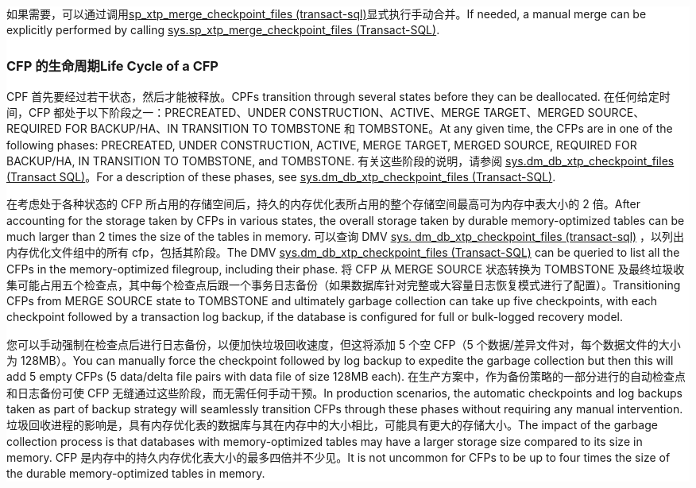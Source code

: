  <span data-ttu-id="02fe3-235">如果需要，可以通过调用[sp_xtp_merge_checkpoint_files &#40;transact-sql&#41;](/sql/relational-databases/system-stored-procedures/sys-sp-xtp-merge-checkpoint-files-transact-sql)显式执行手动合并。</span><span class="sxs-lookup"><span data-stu-id="02fe3-235">If needed, a manual merge can be explicitly performed by calling [sys.sp_xtp_merge_checkpoint_files &#40;Transact-SQL&#41;](/sql/relational-databases/system-stored-procedures/sys-sp-xtp-merge-checkpoint-files-transact-sql).</span></span>

### <a name="life-cycle-of-a-cfp"></a><span data-ttu-id="02fe3-236">CFP 的生命周期</span><span class="sxs-lookup"><span data-stu-id="02fe3-236">Life Cycle of a CFP</span></span>
 <span data-ttu-id="02fe3-237">CPF 首先要经过若干状态，然后才能被释放。</span><span class="sxs-lookup"><span data-stu-id="02fe3-237">CPFs transition through several states before they can be deallocated.</span></span> <span data-ttu-id="02fe3-238">在任何给定时间，CFP 都处于以下阶段之一：PRECREATED、UNDER CONSTRUCTION、ACTIVE、MERGE TARGET、MERGED SOURCE、REQUIRED FOR BACKUP/HA、IN TRANSITION TO TOMBSTONE 和 TOMBSTONE。</span><span class="sxs-lookup"><span data-stu-id="02fe3-238">At any given time, the CFPs are in one of the following phases: PRECREATED, UNDER CONSTRUCTION, ACTIVE, MERGE TARGET, MERGED SOURCE, REQUIRED FOR BACKUP/HA, IN TRANSITION TO TOMBSTONE, and TOMBSTONE.</span></span> <span data-ttu-id="02fe3-239">有关这些阶段的说明，请参阅 [sys.dm_db_xtp_checkpoint_files (Transact SQL)](/sql/relational-databases/system-dynamic-management-views/sys-dm-db-xtp-checkpoint-files-transact-sql)。</span><span class="sxs-lookup"><span data-stu-id="02fe3-239">For a description of these phases, see [sys.dm_db_xtp_checkpoint_files &#40;Transact-SQL&#41;](/sql/relational-databases/system-dynamic-management-views/sys-dm-db-xtp-checkpoint-files-transact-sql).</span></span>

 <span data-ttu-id="02fe3-240">在考虑处于各种状态的 CFP 所占用的存储空间后，持久的内存优化表所占用的整个存储空间最高可为内存中表大小的 2 倍。</span><span class="sxs-lookup"><span data-stu-id="02fe3-240">After accounting for the storage taken by CFPs in various states, the overall storage taken by durable memory-optimized tables can be much larger than 2 times the size of the tables in memory.</span></span> <span data-ttu-id="02fe3-241">可以查询 DMV [sys. dm_db_xtp_checkpoint_files &#40;transact-sql&#41;](/sql/relational-databases/system-dynamic-management-views/sys-dm-db-xtp-checkpoint-files-transact-sql) ，以列出内存优化文件组中的所有 cfp，包括其阶段。</span><span class="sxs-lookup"><span data-stu-id="02fe3-241">The DMV [sys.dm_db_xtp_checkpoint_files &#40;Transact-SQL&#41;](/sql/relational-databases/system-dynamic-management-views/sys-dm-db-xtp-checkpoint-files-transact-sql) can be queried to list all the CFPs in the memory-optimized filegroup, including their phase.</span></span> <span data-ttu-id="02fe3-242">将 CFP 从 MERGE SOURCE 状态转换为 TOMBSTONE 及最终垃圾收集可能占用五个检查点，其中每个检查点后跟一个事务日志备份（如果数据库针对完整或大容量日志恢复模式进行了配置）。</span><span class="sxs-lookup"><span data-stu-id="02fe3-242">Transitioning CFPs from MERGE SOURCE state to TOMBSTONE and ultimately garbage collection can take up five checkpoints, with each checkpoint followed by a transaction log backup, if the database is configured for full or bulk-logged recovery model.</span></span>

 <span data-ttu-id="02fe3-243">您可以手动强制在检查点后进行日志备份，以便加快垃圾回收速度，但这将添加 5 个空 CFP（5 个数据/差异文件对，每个数据文件的大小为 128MB）。</span><span class="sxs-lookup"><span data-stu-id="02fe3-243">You can manually force the checkpoint followed by log backup to expedite the garbage collection but then this will add 5 empty CFPs (5 data/delta file pairs with data file of size 128MB each).</span></span> <span data-ttu-id="02fe3-244">在生产方案中，作为备份策略的一部分进行的自动检查点和日志备份可使 CFP 无缝通过这些阶段，而无需任何手动干预。</span><span class="sxs-lookup"><span data-stu-id="02fe3-244">In production scenarios, the automatic checkpoints and log backups taken as part of backup strategy will seamlessly transition CFPs through these phases without requiring any manual intervention.</span></span> <span data-ttu-id="02fe3-245">垃圾回收进程的影响是，具有内存优化表的数据库与其在内存中的大小相比，可能具有更大的存储大小。</span><span class="sxs-lookup"><span data-stu-id="02fe3-245">The impact of the garbage collection process is that databases with memory-optimized tables may have a larger storage size compared to its size in memory.</span></span> <span data-ttu-id="02fe3-246">CFP 是内存中的持久内存优化表大小的最多四倍并不少见。</span><span class="sxs-lookup"><span data-stu-id="02fe3-246">It is not uncommon for CFPs to be up to four times the size of the durable memory-optimized tables in memory.</span></span>
